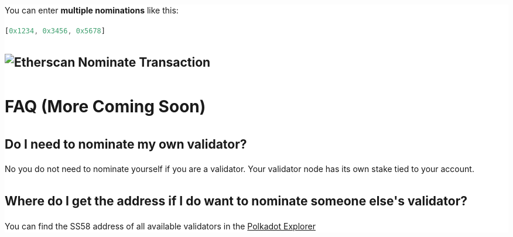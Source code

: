 You can enter **multiple nominations** like this:

```js
[0x1234, 0x3456, 0x5678]
```
  ![Etherscan Nominate Transaction](./assets/nominate.png)
---


# FAQ (More Coming Soon)

## Do I need to nominate my own validator?
No you do not need to nominate yourself if you are a validator. Your validator node has its own stake tied to your account.

## Where do I get the address if I do want to nominate someone else's validator?
You can find the SS58 address of all available validators in the [Polkadot Explorer](https://polkadot.js.org/apps/?rpc=wss%3A%2F%2Fnew-rpc.mainnet.sxt.network%2F#/explorer)
